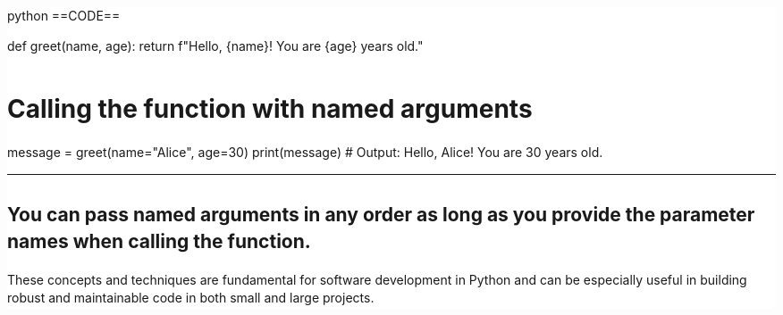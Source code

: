 python
==CODE==

def greet(name, age):
    return f"Hello, {name}! You are {age} years old."

# Calling the function with named arguments
message = greet(name="Alice", age=30)
print(message)  # Output: Hello, Alice! You are 30 years old.

------------------------------------------------------------------
You can pass named arguments in any order as long as you provide the parameter names when calling the function.
------------------------------------------------------------------

These concepts and techniques are fundamental for software development in Python and can be especially useful in building robust and maintainable code in both small and large projects.
